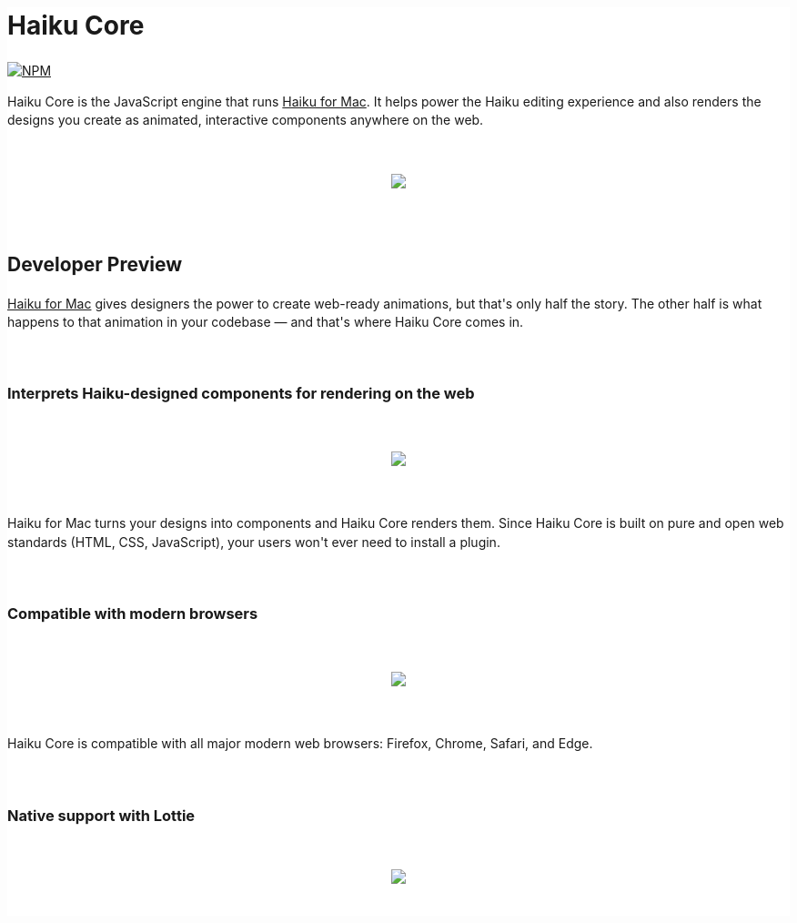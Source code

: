 # Haiku Core

[![NPM](https://nodei.co/npm/@haiku/core.png)](https://nodei.co/npm/@haiku/core/)

Haiku Core is the JavaScript engine that runs [Haiku for Mac](https://haiku.ai). It helps power the Haiku editing experience and also renders the designs you create as animated, interactive components anywhere on the web.

<br>
<p align="center">
  <img width="80%" src="docs/assets/gif-of-animated-or-interactive-haiku-component.gif">
</p>
<br>

## Developer Preview

[Haiku for Mac](https://haiku.ai) gives designers the power to create web-ready animations, but that's only half the story. The other half is what happens to that animation in your codebase — and that's where Haiku Core comes in.

<br>

### Interprets Haiku-designed components for rendering on the web

<br>
<p align="center">
  <img width="80%" src='docs/assets/visual-of-ui-code.png' />
</p>
<br>

Haiku for Mac turns your designs into components and Haiku Core renders them. Since Haiku Core is built on pure and open web standards (HTML, CSS, JavaScript), your users won't ever need to install a plugin.

<br>

### Compatible with modern browsers

<br>
<p align="center">
  <img width="40%" src='docs/assets/browser-logos.png' />
</p>
<br>

Haiku Core is compatible with all major modern web browsers: Firefox, Chrome, Safari, and Edge.

<br>

### Native support with Lottie

<p align="center" style="padding:30px">
  <img width="60%" src='docs/assets/lottie-and-mobile-logos.png' />
</p>
